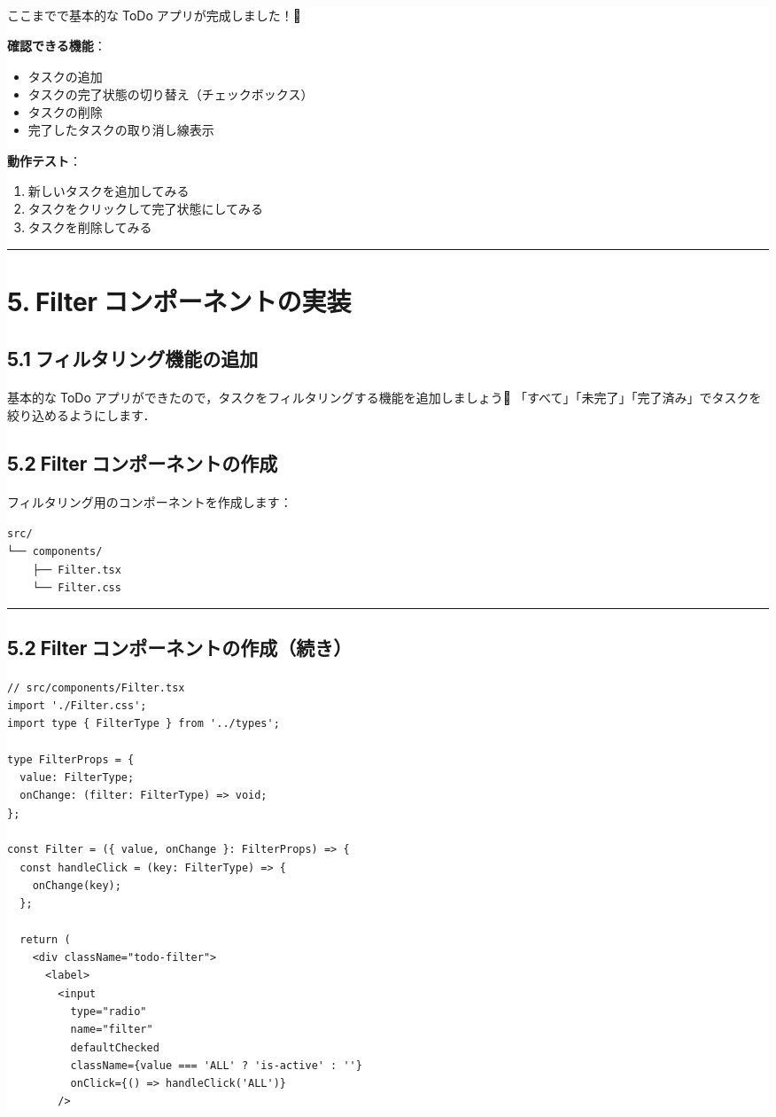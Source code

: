 ここまでで基本的な ToDo アプリが完成しました！💁

**確認できる機能**：
- タスクの追加
- タスクの完了状態の切り替え（チェックボックス）
- タスクの削除
- 完了したタスクの取り消し線表示

**動作テスト**：
1. 新しいタスクを追加してみる
2. タスクをクリックして完了状態にしてみる
3. タスクを削除してみる

---

# 5. Filter コンポーネントの実装

## 5.1 フィルタリング機能の追加

基本的な ToDo アプリができたので，タスクをフィルタリングする機能を追加しましょう💁
「すべて」「未完了」「完了済み」でタスクを絞り込めるようにします．

## 5.2 Filter コンポーネントの作成

フィルタリング用のコンポーネントを作成します：

```
src/
└── components/
    ├── Filter.tsx
    └── Filter.css
```

---

## 5.2 Filter コンポーネントの作成（続き）

<div grid="~ cols-2 gap-4">
<div>

```tsx
// src/components/Filter.tsx
import './Filter.css';
import type { FilterType } from '../types';

type FilterProps = {
  value: FilterType;
  onChange: (filter: FilterType) => void;
};

const Filter = ({ value, onChange }: FilterProps) => {
  const handleClick = (key: FilterType) => {
    onChange(key);
  };

  return (
    <div className="todo-filter">
      <label>
        <input
          type="radio"
          name="filter"
          defaultChecked
          className={value === 'ALL' ? 'is-active' : ''}
          onClick={() => handleClick('ALL')}
        />
```